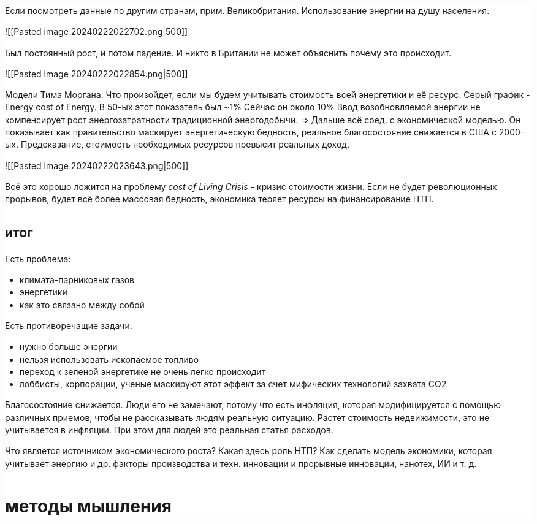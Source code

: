 Если посмотреть данные по другим странам, прим. Великобритания.
Использование энергии на душу населения.

![[Pasted image 20240222022702.png|500]]

Был постоянный рост, и потом падение.
И никто в Британии не может объяснить почему это происходит.

![[Pasted image 20240222022854.png|500]]

Модели Тима Моргана.
Что произойдет, если мы будем учитывать стоимость всей энергетики и её ресурс.
Серый график - Energy cost of Energy.
В 50-ых этот показатель был ~1%
Сейчас он около 10%
Ввод возобновляемой энергии не компенсирует рост энергозатратности традиционной энергодобычи.
=>
Дальше всё соед. с экономической моделью.
Он показывает как правительство маскирует энергетическую бедность, 
реальное благосостояние снижается в США с 2000-ых.
Предсказание, стоимость необходимых ресурсов превысит реальных доход.

![[Pasted image 20240222023643.png|500]]

Всё это хорошо ложится на проблему *cost of Living Crisis* - кризис стоимости жизни.
Если не будет революционных прорывов, 
будет всё более массовая бедность, 
экономика теряет ресурсы на финансирование НТП.

## итог

Есть проблема: 
- климата-парниковых газов
- энергетики
- как это связано между собой

Есть противоречащие задачи:
- нужно больше энергии
- нельзя использовать ископаемое топливо
- переход к зеленой энергетике не очень легко происходит
- лоббисты, корпорации, ученые маскируют этот эффект за счет мифических технологий захвата CO2

Благосостояние снижается.
Люди его не замечают, потому что есть инфляция, которая модифицируется с помощью различных приемов, 
чтобы не рассказывать людям реальную ситуацию.
Растет стоимость недвижимости, это не учитывается в инфляции.
При этом для людей это реальная статья расходов.

Что является источником экономического роста?
Какая здесь роль НТП?
Как сделать модель экономики, которая учитывает энергию и др. факторы производства и техн. инновации и прорывные инновации, нанотех, ИИ и т. д.

# методы мышления
